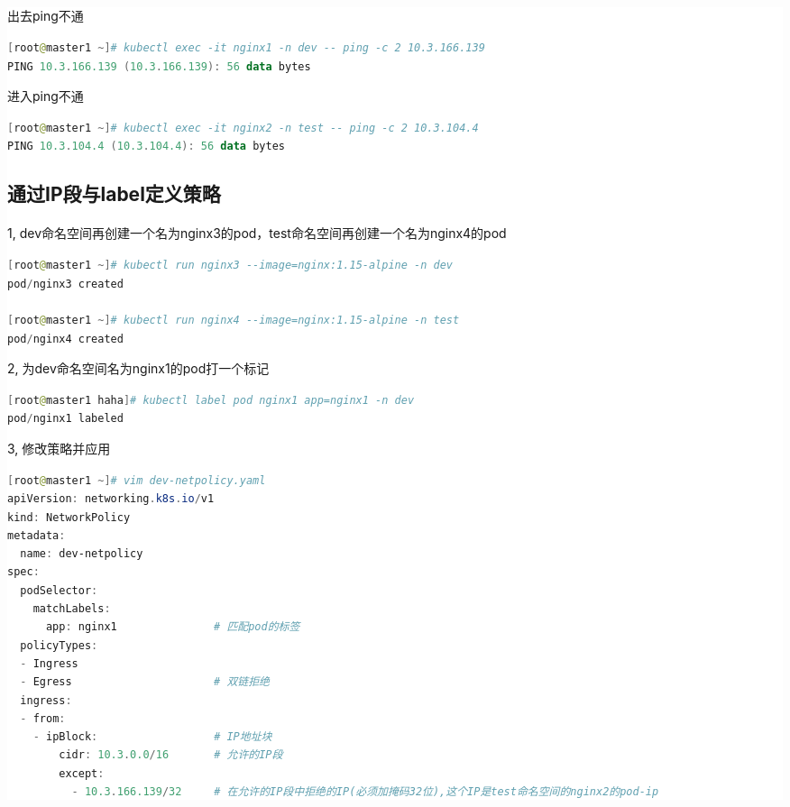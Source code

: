 出去ping不通

```powershell
[root@master1 ~]# kubectl exec -it nginx1 -n dev -- ping -c 2 10.3.166.139
PING 10.3.166.139 (10.3.166.139): 56 data bytes

```

进入ping不通

```powershell
[root@master1 ~]# kubectl exec -it nginx2 -n test -- ping -c 2 10.3.104.4
PING 10.3.104.4 (10.3.104.4): 56 data bytes

```



## 通过IP段与label定义策略

1, dev命名空间再创建一个名为nginx3的pod，test命名空间再创建一个名为nginx4的pod

```powershell
[root@master1 ~]# kubectl run nginx3 --image=nginx:1.15-alpine -n dev
pod/nginx3 created

[root@master1 ~]# kubectl run nginx4 --image=nginx:1.15-alpine -n test
pod/nginx4 created

```

2, 为dev命名空间名为nginx1的pod打一个标记

```powershell
[root@master1 haha]# kubectl label pod nginx1 app=nginx1 -n dev
pod/nginx1 labeled

```

3, 修改策略并应用

```powershell
[root@master1 ~]# vim dev-netpolicy.yaml
apiVersion: networking.k8s.io/v1
kind: NetworkPolicy
metadata:
  name: dev-netpolicy
spec:
  podSelector:
    matchLabels:
      app: nginx1				# 匹配pod的标签
  policyTypes:
  - Ingress
  - Egress						# 双链拒绝
  ingress:
  - from:
    - ipBlock:				    # IP地址块
        cidr: 10.3.0.0/16		# 允许的IP段
        except:
          - 10.3.166.139/32		# 在允许的IP段中拒绝的IP(必须加掩码32位),这个IP是test命名空间的nginx2的pod-ip

```
